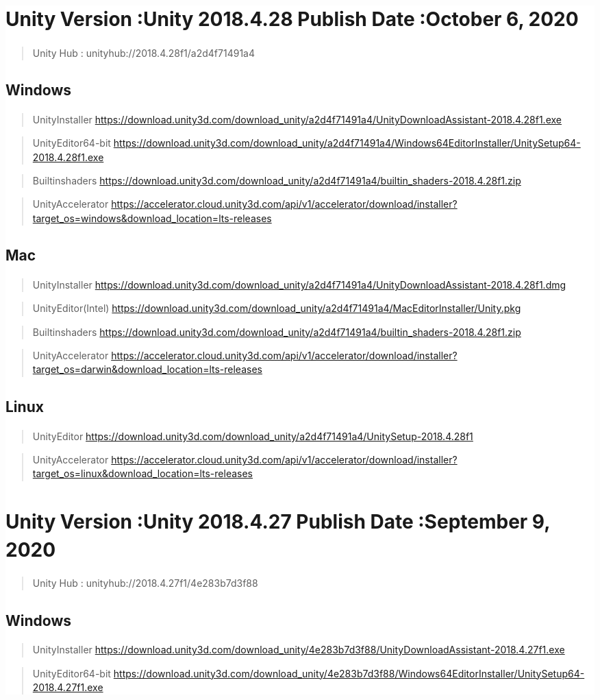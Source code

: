 
# Unity Version :Unity 2018.4.28	Publish Date :October 6, 2020
> Unity Hub : unityhub://2018.4.28f1/a2d4f71491a4

## Windows 

> UnityInstaller   https://download.unity3d.com/download_unity/a2d4f71491a4/UnityDownloadAssistant-2018.4.28f1.exe

> UnityEditor64-bit   https://download.unity3d.com/download_unity/a2d4f71491a4/Windows64EditorInstaller/UnitySetup64-2018.4.28f1.exe

> Builtinshaders   https://download.unity3d.com/download_unity/a2d4f71491a4/builtin_shaders-2018.4.28f1.zip

> UnityAccelerator   https://accelerator.cloud.unity3d.com/api/v1/accelerator/download/installer?target_os=windows&download_location=lts-releases

## Mac 

> UnityInstaller   https://download.unity3d.com/download_unity/a2d4f71491a4/UnityDownloadAssistant-2018.4.28f1.dmg

> UnityEditor(Intel)   https://download.unity3d.com/download_unity/a2d4f71491a4/MacEditorInstaller/Unity.pkg

> Builtinshaders   https://download.unity3d.com/download_unity/a2d4f71491a4/builtin_shaders-2018.4.28f1.zip

> UnityAccelerator   https://accelerator.cloud.unity3d.com/api/v1/accelerator/download/installer?target_os=darwin&download_location=lts-releases

## Linux 

> UnityEditor   https://download.unity3d.com/download_unity/a2d4f71491a4/UnitySetup-2018.4.28f1

> UnityAccelerator   https://accelerator.cloud.unity3d.com/api/v1/accelerator/download/installer?target_os=linux&download_location=lts-releases



# Unity Version :Unity 2018.4.27	Publish Date :September 9, 2020
> Unity Hub : unityhub://2018.4.27f1/4e283b7d3f88

## Windows 

> UnityInstaller   https://download.unity3d.com/download_unity/4e283b7d3f88/UnityDownloadAssistant-2018.4.27f1.exe

> UnityEditor64-bit   https://download.unity3d.com/download_unity/4e283b7d3f88/Windows64EditorInstaller/UnitySetup64-2018.4.27f1.exe

